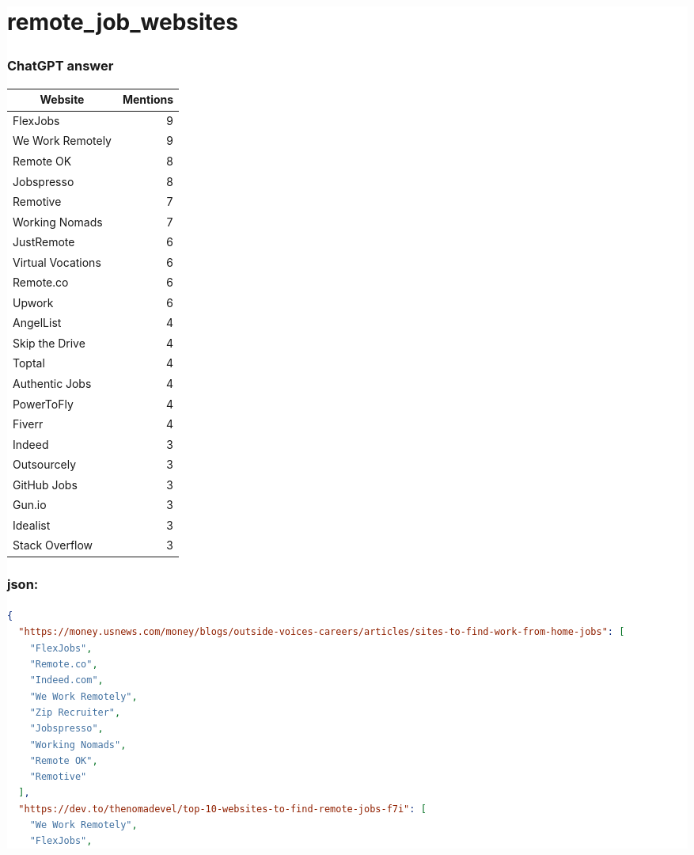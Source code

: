 # remote_job_websites

### ChatGPT answer
| Website             | Mentions |
|---------------------|---------:|
| FlexJobs            |        9 |
| We Work Remotely    |        9 |
| Remote OK           |        8 |
| Jobspresso          |        8 |
| Remotive            |        7 |
| Working Nomads      |        7 |
| JustRemote          |        6 |
| Virtual Vocations   |        6 |
| Remote.co           |        6 |
| Upwork              |        6 |
| AngelList           |        4 |
| Skip the Drive      |        4 |
| Toptal              |        4 |
| Authentic Jobs      |        4 |
| PowerToFly          |        4 |
| Fiverr              |        4 |
| Indeed              |        3 |
| Outsourcely         |        3 |
| GitHub Jobs         |        3 |
| Gun.io              |        3 |
| Idealist            |        3 |
| Stack Overflow      |        3 |

### json:
```json
{
  "https://money.usnews.com/money/blogs/outside-voices-careers/articles/sites-to-find-work-from-home-jobs": [
    "FlexJobs",
    "Remote.co",
    "Indeed.com",
    "We Work Remotely",
    "Zip Recruiter",
    "Jobspresso",
    "Working Nomads",
    "Remote OK",
    "Remotive"
  ],
  "https://dev.to/thenomadevel/top-10-websites-to-find-remote-jobs-f7i": [
    "We Work Remotely",
    "FlexJobs",
```